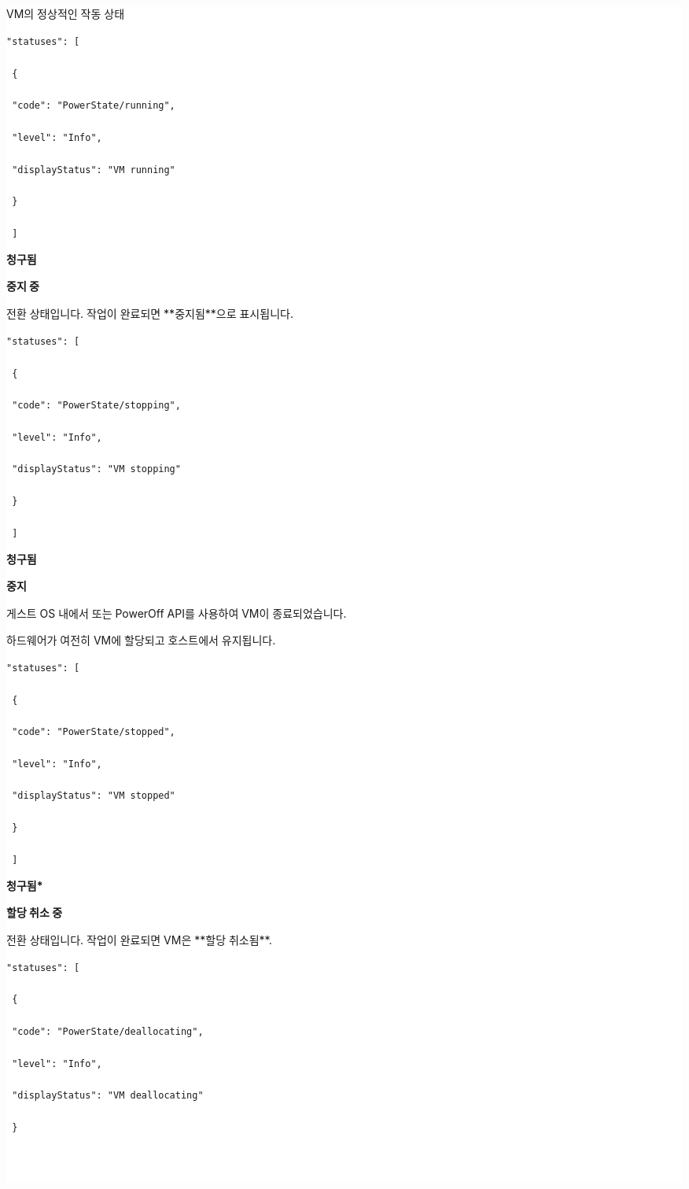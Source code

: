</td>
<td>
<p>VM의 정상적인 작동 상태</p>
<code>"statuses": [<br>
 {<br>
 "code": "PowerState/running",<br>
 "level": "Info",<br>
 "displayStatus": "VM running"<br>
 }<br>
 ]</code><br>
</td>
<td>
<p><b>청구됨</b></p>
</td>
</tr>
<tr>
<td>
<p><b>중지 중</b></p>
</td>
<td>
<p>전환 상태입니다. 작업이 완료되면 **중지됨**으로 표시됩니다.</p>
<code>"statuses": [<br>
 {<br>
 "code": "PowerState/stopping",<br>
 "level": "Info",<br>
 "displayStatus": "VM stopping"<br>
 }<br>
 ]</code><br>
</td>
<td>
<p><b>청구됨</b></p>
</td>
</tr>
<tr>
<td>
<p><b>중지</b></p>
</td>
<td>
<p>게스트 OS 내에서 또는 PowerOff API를 사용하여 VM이 종료되었습니다.</p>
<p>하드웨어가 여전히 VM에 할당되고 호스트에서 유지됩니다. </p>
<code>"statuses": [<br>
 {<br>
 "code": "PowerState/stopped",<br>
 "level": "Info",<br>
 "displayStatus": "VM stopped"<br>
 }<br>
 ]</code><br>
</td>
<td>
<p><b>청구됨&#42;</b></p>
</td>
</tr>
<tr>
<td>
<p><b>할당 취소 중</b></p>
</td>
<td>
<p>전환 상태입니다. 작업이 완료되면 VM은 **할당 취소됨**.</p>
<code>"statuses": [<br>
 {<br>
 "code": "PowerState/deallocating",<br>
 "level": "Info",<br>
 "displayStatus": "VM deallocating"<br>
 }<br>